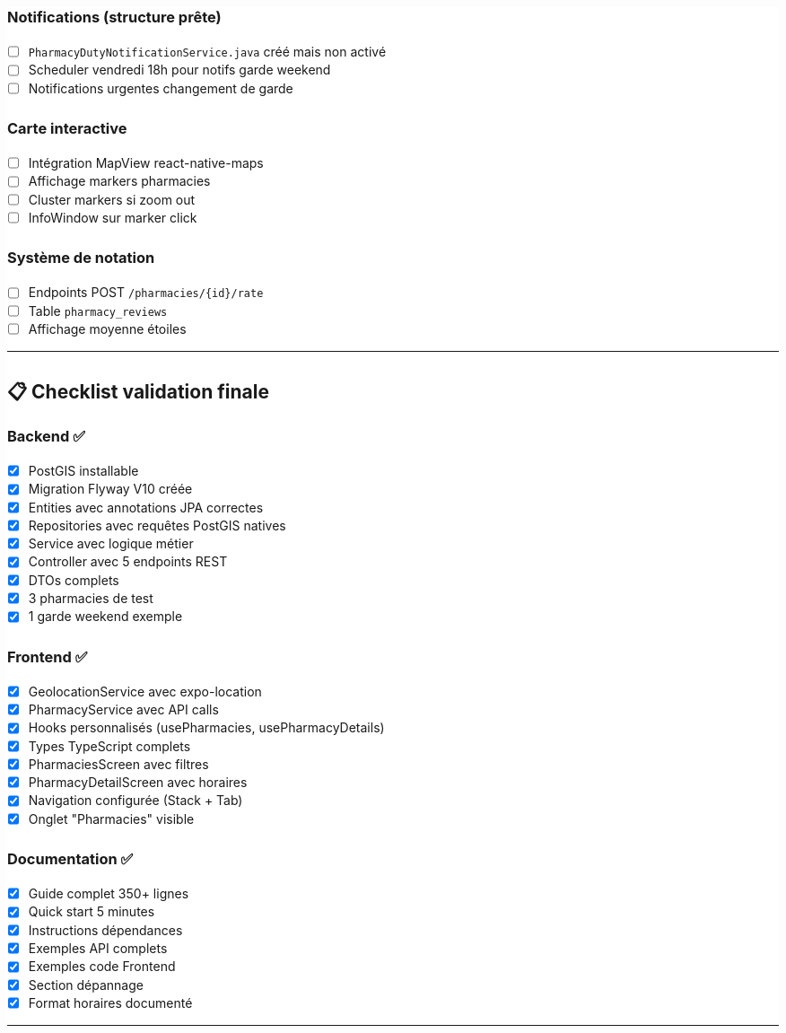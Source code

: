 ### Notifications (structure prête)

- [ ] `PharmacyDutyNotificationService.java` créé mais non activé
- [ ] Scheduler vendredi 18h pour notifs garde weekend
- [ ] Notifications urgentes changement de garde

### Carte interactive

- [ ] Intégration MapView react-native-maps
- [ ] Affichage markers pharmacies
- [ ] Cluster markers si zoom out
- [ ] InfoWindow sur marker click

### Système de notation

- [ ] Endpoints POST `/pharmacies/{id}/rate`
- [ ] Table `pharmacy_reviews`
- [ ] Affichage moyenne étoiles

---

## 📋 Checklist validation finale

### Backend ✅

- [x] PostGIS installable
- [x] Migration Flyway V10 créée
- [x] Entities avec annotations JPA correctes
- [x] Repositories avec requêtes PostGIS natives
- [x] Service avec logique métier
- [x] Controller avec 5 endpoints REST
- [x] DTOs complets
- [x] 3 pharmacies de test
- [x] 1 garde weekend exemple

### Frontend ✅

- [x] GeolocationService avec expo-location
- [x] PharmacyService avec API calls
- [x] Hooks personnalisés (usePharmacies, usePharmacyDetails)
- [x] Types TypeScript complets
- [x] PharmaciesScreen avec filtres
- [x] PharmacyDetailScreen avec horaires
- [x] Navigation configurée (Stack + Tab)
- [x] Onglet "Pharmacies" visible

### Documentation ✅

- [x] Guide complet 350+ lignes
- [x] Quick start 5 minutes
- [x] Instructions dépendances
- [x] Exemples API complets
- [x] Exemples code Frontend
- [x] Section dépannage
- [x] Format horaires documenté

---